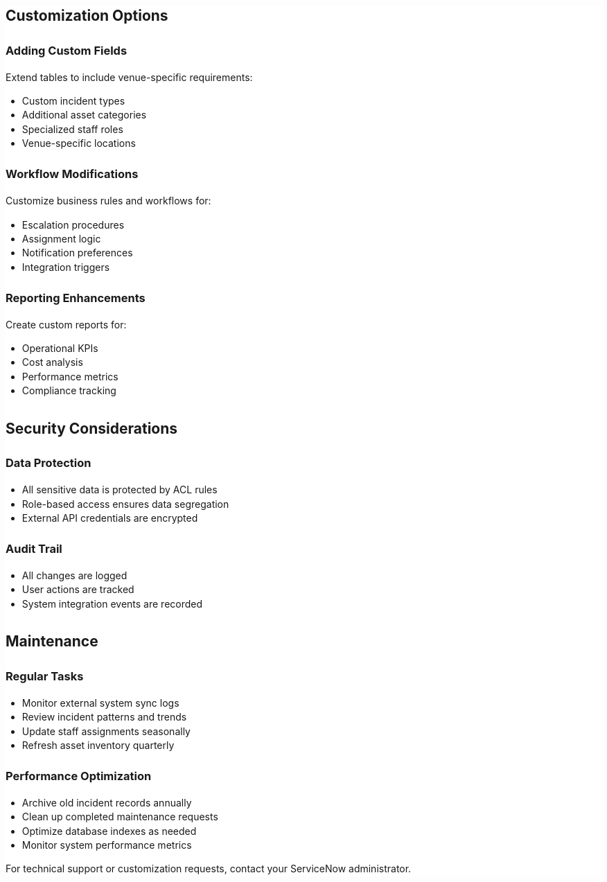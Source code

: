 ## Customization Options

### Adding Custom Fields
Extend tables to include venue-specific requirements:
- Custom incident types
- Additional asset categories
- Specialized staff roles
- Venue-specific locations

### Workflow Modifications
Customize business rules and workflows for:
- Escalation procedures
- Assignment logic
- Notification preferences
- Integration triggers

### Reporting Enhancements
Create custom reports for:
- Operational KPIs
- Cost analysis
- Performance metrics
- Compliance tracking

## Security Considerations

### Data Protection
- All sensitive data is protected by ACL rules
- Role-based access ensures data segregation
- External API credentials are encrypted

### Audit Trail
- All changes are logged
- User actions are tracked
- System integration events are recorded

## Maintenance

### Regular Tasks
- Monitor external system sync logs
- Review incident patterns and trends
- Update staff assignments seasonally
- Refresh asset inventory quarterly

### Performance Optimization
- Archive old incident records annually
- Clean up completed maintenance requests
- Optimize database indexes as needed
- Monitor system performance metrics

For technical support or customization requests, contact your ServiceNow administrator.